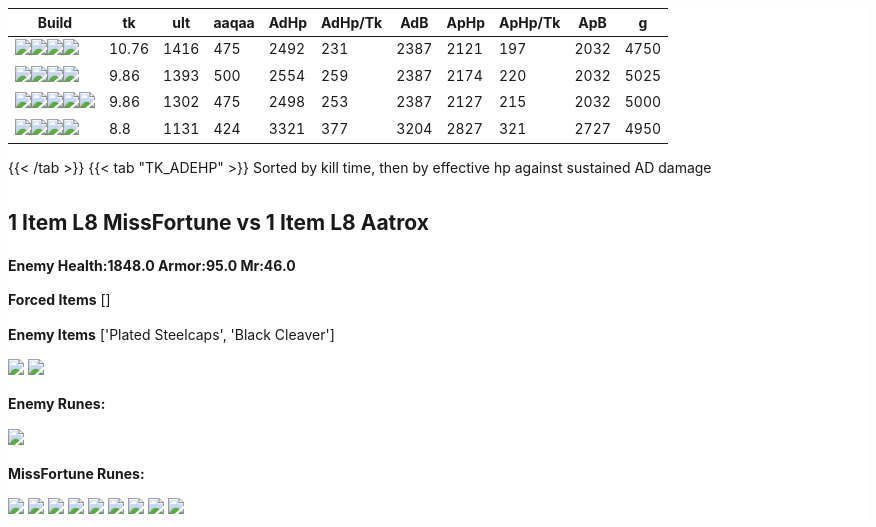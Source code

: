 



 Build |tk|ult|aaqaa|AdHp|AdHp/Tk|AdB|ApHp|ApHp/Tk|ApB|g
-|-|-|-|-|-|-|-|-|-|-
![](/item/6691.png)![](/item/2422.png)![](/item/1053.png)![](/item/1055.png)|10.76|1416|475|2492|231|2387|2121|197|2032|4750
![](/item/3074.png)![](/item/2422.png)![](/item/1055.png)![](/item/1037.png)|9.86|1393|500|2554|259|2387|2174|220|2032|5025
![](/item/6696.png)![](/item/2422.png)![](/item/1053.png)![](/item/1055.png)![](/item/1036.png)|9.86|1302|475|2498|253|2387|2127|215|2032|5000
![](/item/3161.png)![](/item/2422.png)![](/item/1053.png)![](/item/1055.png)|8.8|1131|424|3321|377|3204|2827|321|2727|4950
{{< /tab >}}
{{< tab "TK_ADEHP" >}}
Sorted by kill time, then by effective hp against sustained AD damage
## 1 Item L8 MissFortune vs 1 Item L8 Aatrox

**Enemy Health:1848.0 Armor:95.0 Mr:46.0**


**Forced Items** []








**Enemy Items** ['Plated Steelcaps', 'Black Cleaver']





![](/item/3047.png)
![](/item/3071.png)



**Enemy Runes:**





![](/StatMods/StatModsArmorIcon.png)



**MissFortune Runes:**


![](/Styles/Inspiration/FirstStrike/FirstStrike.png)
![](/Styles/Inspiration/MagicalFootwear/MagicalFootwear.png)
![](/Styles/Inspiration/BiscuitDelivery/BiscuitDelivery.png)
![](/Styles/Inspiration/CosmicInsight/CosmicInsight.png)
![](/Styles/Sorcery/AbsoluteFocus/AbsoluteFocus.png)
![](/Styles/Sorcery/GatheringStorm/GatheringStorm.png)
![](/StatMods/StatModsAdaptiveForceIcon.png)
![](/StatMods/StatModsAdaptiveForceIcon.png)
![](/StatMods/StatModsArmorIcon.png)
